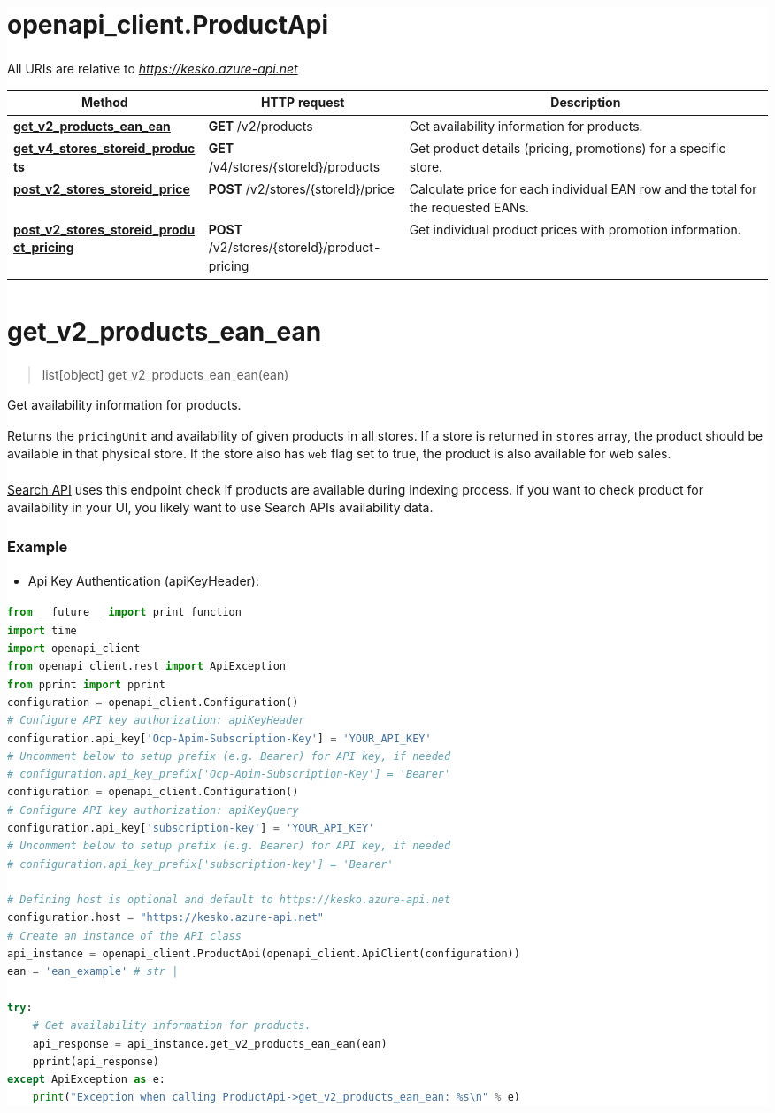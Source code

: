 # openapi_client.ProductApi

All URIs are relative to *https://kesko.azure-api.net*

Method | HTTP request | Description
------------- | ------------- | -------------
[**get_v2_products_ean_ean**](ProductApi.md#get_v2_products_ean_ean) | **GET** /v2/products | Get availability information for products.
[**get_v4_stores_storeid_products**](ProductApi.md#get_v4_stores_storeid_products) | **GET** /v4/stores/{storeId}/products | Get product details (pricing, promotions) for a specific store.
[**post_v2_stores_storeid_price**](ProductApi.md#post_v2_stores_storeid_price) | **POST** /v2/stores/{storeId}/price | Calculate price for each individual EAN row and the total for the requested EANs. 
[**post_v2_stores_storeid_product_pricing**](ProductApi.md#post_v2_stores_storeid_product_pricing) | **POST** /v2/stores/{storeId}/product-pricing | Get individual product prices with promotion information.


# **get_v2_products_ean_ean**
> list[object] get_v2_products_ean_ean(ean)

Get availability information for products.

Returns the `pricingUnit` and availability of given products in all stores. If a store is returned in `stores` array, the product should be available in that physical store. If the store also has `web` flag set to true, the product is also available for web sales.  <br><br>[Search API](https://kesko.portal.azure-api.net/docs/services/search/) uses this endpoint check if products are available during indexing process. If you want to check product for availability in your UI, you likely want to use Search APIs availability data.  

### Example

* Api Key Authentication (apiKeyHeader):
```python
from __future__ import print_function
import time
import openapi_client
from openapi_client.rest import ApiException
from pprint import pprint
configuration = openapi_client.Configuration()
# Configure API key authorization: apiKeyHeader
configuration.api_key['Ocp-Apim-Subscription-Key'] = 'YOUR_API_KEY'
# Uncomment below to setup prefix (e.g. Bearer) for API key, if needed
# configuration.api_key_prefix['Ocp-Apim-Subscription-Key'] = 'Bearer'
configuration = openapi_client.Configuration()
# Configure API key authorization: apiKeyQuery
configuration.api_key['subscription-key'] = 'YOUR_API_KEY'
# Uncomment below to setup prefix (e.g. Bearer) for API key, if needed
# configuration.api_key_prefix['subscription-key'] = 'Bearer'

# Defining host is optional and default to https://kesko.azure-api.net
configuration.host = "https://kesko.azure-api.net"
# Create an instance of the API class
api_instance = openapi_client.ProductApi(openapi_client.ApiClient(configuration))
ean = 'ean_example' # str | 

try:
    # Get availability information for products.
    api_response = api_instance.get_v2_products_ean_ean(ean)
    pprint(api_response)
except ApiException as e:
    print("Exception when calling ProductApi->get_v2_products_ean_ean: %s\n" % e)
```
